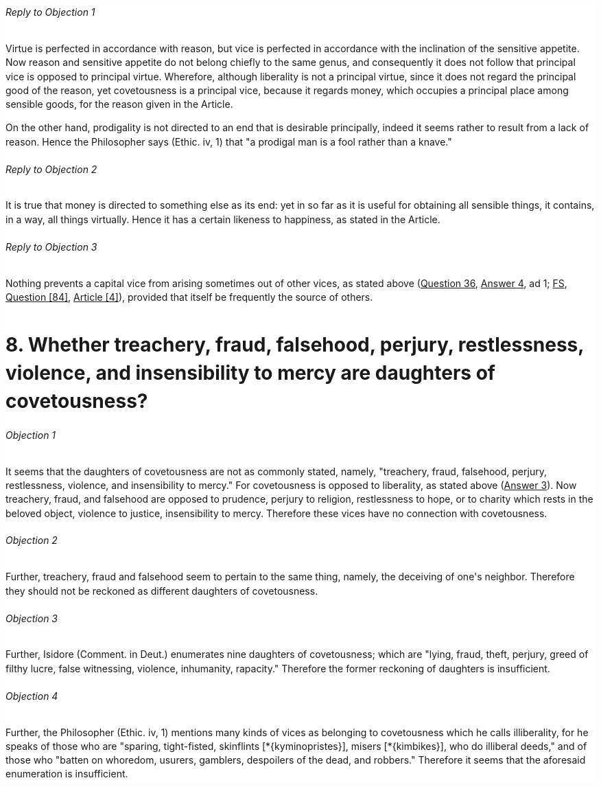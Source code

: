 ###### Reply to Objection 1
Virtue is perfected in accordance with reason, but vice is perfected in accordance with the inclination of the sensitive appetite. Now reason and sensitive appetite do not belong chiefly to the same genus, and consequently it does not follow that principal vice is opposed to principal virtue. Wherefore, although liberality is not a principal virtue, since it does not regard the principal good of the reason, yet covetousness is a principal vice, because it regards money, which occupies a principal place among sensible goods, for the reason given in the Article.  

On the other hand, prodigality is not directed to an end that is desirable principally, indeed it seems rather to result from a lack of reason. Hence the Philosopher says (Ethic. iv, 1) that "a prodigal man is a fool rather than a knave."  

###### Reply to Objection 2
It is true that money is directed to something else as its end: yet in so far as it is useful for obtaining all sensible things, it contains, in a way, all things virtually. Hence it has a certain likeness to happiness, as stated in the Article.  

###### Reply to Objection 3
Nothing prevents a capital vice from arising sometimes out of other vices, as stated above ([Question 36](../../1.%20Theological%20Virtues/23.%20Charity/36.%20Envy.md), [Answer 4](../../1.%20Theological%20Virtues/23.%20Charity/36.%20Envy.md#4.%20Whether%20envy%20is%20a%20capital%20vice?%20), ad 1; [FS](../FS.html), [Question \[84\]](../FS/FS084.html#FSQ84OUTP1), [Article \[4\]](../FS/FS084.html#FSQ84A4THEP1)), provided that itself be frequently the source of others.




# 8. Whether treachery, fraud, falsehood, perjury, restlessness, violence, and insensibility to mercy are daughters of covetousness? 

###### Objection 1
It seems that the daughters of covetousness are not as commonly stated, namely, "treachery, fraud, falsehood, perjury, restlessness, violence, and insensibility to mercy." For covetousness is opposed to liberality, as stated above ([Answer 3](#3.%20Whether%20covetousness%20is%20opposed%20to%20liberality?%20)). Now treachery, fraud, and falsehood are opposed to prudence, perjury to religion, restlessness to hope, or to charity which rests in the beloved object, violence to justice, insensibility to mercy. Therefore these vices have no connection with covetousness.  

###### Objection 2
Further, treachery, fraud and falsehood seem to pertain to the same thing, namely, the deceiving of one's neighbor. Therefore they should not be reckoned as different daughters of covetousness.  

###### Objection 3
Further, Isidore (Comment. in Deut.) enumerates nine daughters of covetousness; which are "lying, fraud, theft, perjury, greed of filthy lucre, false witnessing, violence, inhumanity, rapacity." Therefore the former reckoning of daughters is insufficient.  

###### Objection 4
Further, the Philosopher (Ethic. iv, 1) mentions many kinds of vices as belonging to covetousness which he calls illiberality, for he speaks of those who are "sparing, tight-fisted, skinflints \[\*{kyminopristes}\], misers \[\*{kimbikes}\], who do illiberal deeds," and of those who "batten on whoredom, usurers, gamblers, despoilers of the dead, and robbers." Therefore it seems that the aforesaid enumeration is insufficient.  
